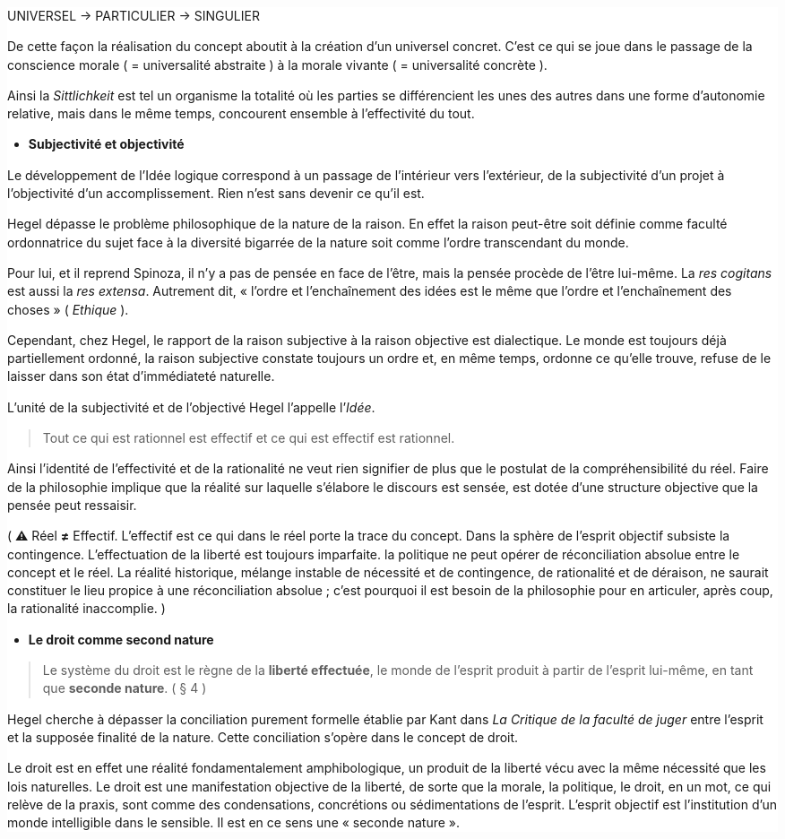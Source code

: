 UNIVERSEL → PARTICULIER → SINGULIER 

De cette façon la réalisation du concept aboutit à la création d’un universel concret. C’est ce qui se joue dans le passage de la conscience morale ( = universalité abstraite ) à la morale vivante ( = universalité concrète ).

Ainsi la *Sittlichkeit* est tel un organisme la totalité où les parties se différencient les unes des autres dans une forme d’autonomie relative, mais dans le même temps, concourent ensemble à l’effectivité du tout.

- **Subjectivité et objectivité**

Le développement de l’Idée logique correspond à un passage de l’intérieur vers l’extérieur, de la subjectivité d’un projet à l’objectivité d’un accomplissement. Rien n’est sans devenir ce qu’il est.

Hegel dépasse le problème philosophique de la nature de la raison. En effet la raison peut-être soit définie comme faculté ordonnatrice du sujet face à la diversité bigarrée de la nature soit comme l’ordre transcendant du monde.

Pour lui, et il reprend Spinoza, il n’y a pas de pensée en face de l’être, mais la pensée procède de l’être lui-même. La *res cogitans* est aussi la *res extensa*. Autrement dit, « l’ordre et l’enchaînement des idées est le même que l’ordre et l’enchaînement des choses » ( *Ethique* ).

Cependant, chez Hegel, le rapport de la raison subjective à la raison objective est dialectique. Le monde est toujours déjà partiellement ordonné, la raison subjective constate toujours un ordre et, en même temps, ordonne ce qu’elle trouve, refuse de le laisser dans son état d’immédiateté naturelle.

L’unité de la subjectivité et de l’objectivé Hegel l’appelle l’*Idée*.

> Tout ce qui est rationnel est effectif et ce qui est effectif est rationnel. 

Ainsi l’identité de l’effectivité et de la rationalité ne veut rien signifier de plus que le postulat de la compréhensibilité du réel. Faire de la philosophie implique que la réalité sur laquelle s’élabore le discours est sensée, est dotée d’une structure objective que la pensée peut ressaisir.

( **⚠** Réel **≠** Effectif. L’effectif est ce qui dans le réel porte la trace du concept. Dans la sphère de l’esprit objectif subsiste la contingence. L’effectuation de la liberté est toujours imparfaite. la politique ne peut opérer de réconciliation absolue entre le concept et le réel. La réalité historique, mélange instable de nécessité et de contingence, de rationalité et de déraison, ne saurait constituer le lieu propice à une réconciliation absolue ; c’est pourquoi il est besoin de la philosophie pour en articuler, après coup, la rationalité inaccomplie.  )

- **Le droit comme second nature**

>  Le système du droit est le règne de la **liberté effectuée**, le monde de l’esprit produit à partir de l’esprit lui-même, en tant que **seconde nature**. ( § 4 )

Hegel cherche à dépasser la conciliation purement formelle établie par Kant dans *La Critique de la faculté de juger* entre l’esprit et la supposée finalité de la nature. Cette conciliation s’opère dans le concept de droit.  

Le droit est en effet une réalité fondamentalement amphibologique, un produit de la liberté vécu avec la même nécessité que les lois naturelles.  Le droit est une manifestation objective de la liberté, de sorte que la morale, la politique, le droit, en un mot, ce qui relève de la praxis, sont comme des condensations, concrétions ou sédimentations de l’esprit. L’esprit objectif est l’institution d’un monde intelligible dans le sensible. Il est en ce sens une « seconde nature ».
